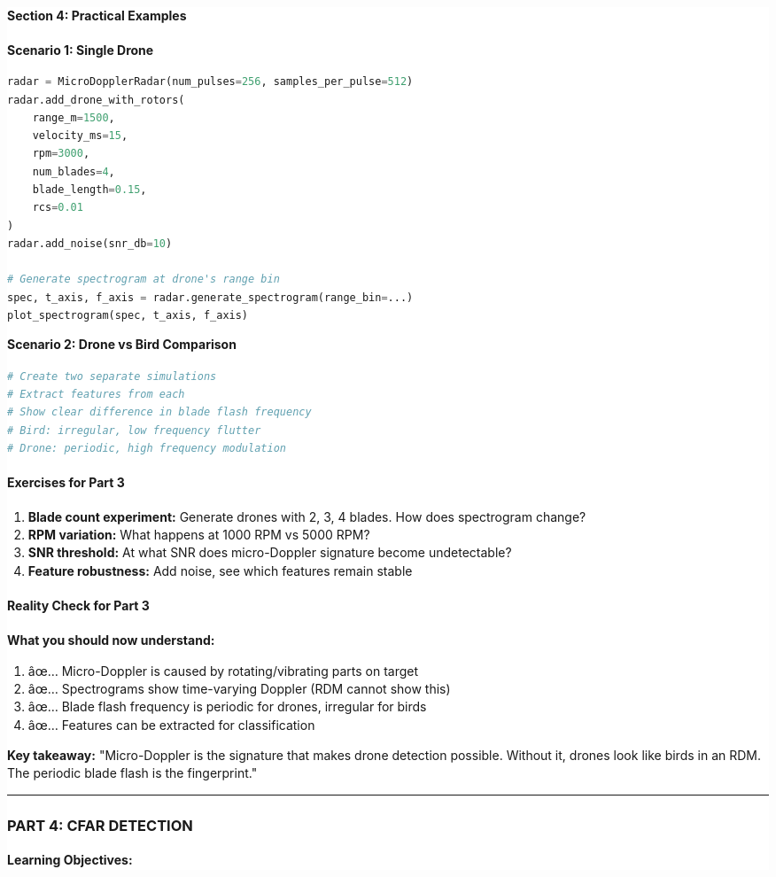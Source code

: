 #### Section 4: Practical Examples

**Scenario 1: Single Drone**

```python
radar = MicroDopplerRadar(num_pulses=256, samples_per_pulse=512)
radar.add_drone_with_rotors(
    range_m=1500,
    velocity_ms=15,
    rpm=3000,
    num_blades=4,
    blade_length=0.15,
    rcs=0.01
)
radar.add_noise(snr_db=10)

# Generate spectrogram at drone's range bin
spec, t_axis, f_axis = radar.generate_spectrogram(range_bin=...)
plot_spectrogram(spec, t_axis, f_axis)
```

**Scenario 2: Drone vs Bird Comparison**

```python
# Create two separate simulations
# Extract features from each
# Show clear difference in blade flash frequency
# Bird: irregular, low frequency flutter
# Drone: periodic, high frequency modulation
```

#### Exercises for Part 3

1. **Blade count experiment:** Generate drones with 2, 3, 4 blades. How does spectrogram change?
2. **RPM variation:** What happens at 1000 RPM vs 5000 RPM?
3. **SNR threshold:** At what SNR does micro-Doppler signature become undetectable?
4. **Feature robustness:** Add noise, see which features remain stable

#### Reality Check for Part 3

**What you should now understand:**

1. âœ… Micro-Doppler is caused by rotating/vibrating parts on target
2. âœ… Spectrograms show time-varying Doppler (RDM cannot show this)
3. âœ… Blade flash frequency is periodic for drones, irregular for birds
4. âœ… Features can be extracted for classification

**Key takeaway:**
"Micro-Doppler is the signature that makes drone detection possible. Without it, drones look like birds in an RDM. The periodic blade flash is the fingerprint."

---

### PART 4: CFAR DETECTION

**Learning Objectives:**
